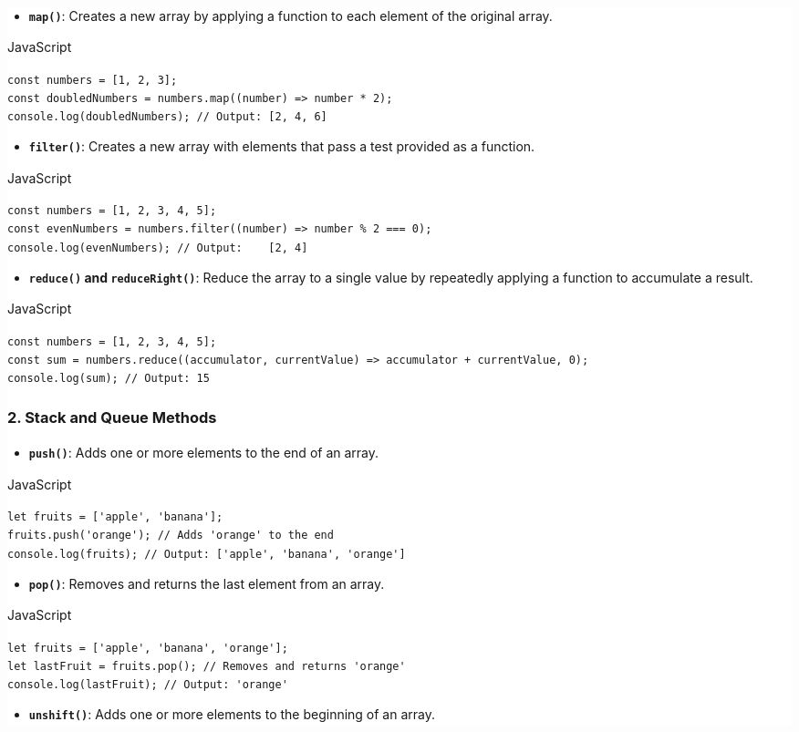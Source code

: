 -   **`map()`**: Creates a new array by applying a function to each element of the original array.

JavaScript

```
const numbers = [1, 2, 3];
const doubledNumbers = numbers.map((number) => number * 2);
console.log(doubledNumbers); // Output: [2, 4, 6]   

```

-   **`filter()`**: Creates a new array with elements that pass a test provided as a function.

JavaScript

```
const numbers = [1, 2, 3, 4, 5];
const evenNumbers = numbers.filter((number) => number % 2 === 0);
console.log(evenNumbers); // Output:    [2, 4]

```

-   **`reduce()` and `reduceRight()`**: Reduce the array to a single value by repeatedly applying a function to accumulate a result.

JavaScript

```
const numbers = [1, 2, 3, 4, 5];
const sum = numbers.reduce((accumulator, currentValue) => accumulator + currentValue, 0);
console.log(sum); // Output: 15   

```

### 2. Stack and Queue Methods

-   **`push()`**: Adds one or more elements to the end of an array.

JavaScript

```
let fruits = ['apple', 'banana'];
fruits.push('orange'); // Adds 'orange' to the end
console.log(fruits); // Output: ['apple', 'banana', 'orange']

```

-   **`pop()`**: Removes and returns the last element from an array.

JavaScript

```
let fruits = ['apple', 'banana', 'orange'];
let lastFruit = fruits.pop(); // Removes and returns 'orange'
console.log(lastFruit); // Output: 'orange'

```

-   **`unshift()`**: Adds one or more elements to the beginning of an array.
